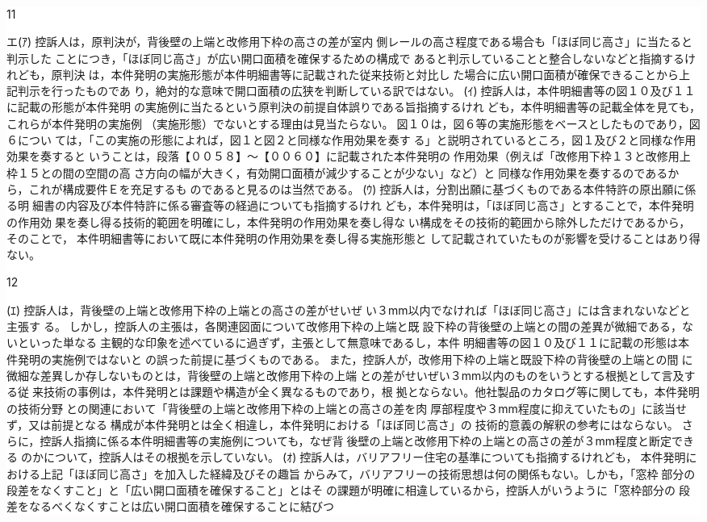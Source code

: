 11 
 
エ(ｱ) 控訴人は，原判決が，背後壁の上端と改修用下枠の高さの差が室内
側レールの高さ程度である場合も「ほぼ同じ高さ」に当たると判示した
ことにつき，「ほぼ同じ高さ」が広い開口面積を確保するための構成で
あると判示していることと整合しないなどと指摘するけれども，原判決
は，本件発明の実施形態が本件明細書等に記載された従来技術と対比し
た場合に広い開口面積が確保できることから上記判示を行ったものであ
り，絶対的な意味で開口面積の広狭を判断している訳ではない。 
(ｲ) 控訴人は，本件明細書等の図１０及び１１に記載の形態が本件発明
の実施例に当たるという原判決の前提自体誤りである旨指摘するけれ
ども，本件明細書等の記載全体を見ても，これらが本件発明の実施例
（実施形態）でないとする理由は見当たらない。 
図１０は，図６等の実施形態をベースとしたものであり，図６につい
ては，「この実施の形態によれば，図１と図２と同様な作用効果を奏す
る」と説明されているところ，図１及び２と同様な作用効果を奏すると
いうことは，段落【００５８】～【００６０】に記載された本件発明の
作用効果（例えば「改修用下枠１３と改修用上枠１５との間の空間の高
さ方向の幅が大きく，有効開口面積が減少することが少ない」など）と
同様な作用効果を奏するのであるから，これが構成要件Ｅを充足するも
のであると見るのは当然である。 
(ｳ) 控訴人は，分割出願に基づくものである本件特許の原出願に係る明
細書の内容及び本件特許に係る審査等の経過についても指摘するけれ
ども，本件発明は，「ほぼ同じ高さ」とすることで，本件発明の作用効
果を奏し得る技術的範囲を明確にし，本件発明の作用効果を奏し得な
い構成をその技術的範囲から除外しただけであるから，そのことで，
本件明細書等において既に本件発明の作用効果を奏し得る実施形態と
して記載されていたものが影響を受けることはあり得ない。 
 
12 
 
(ｴ) 控訴人は，背後壁の上端と改修用下枠の上端との高さの差がせいぜ
い３mm以内でなければ「ほぼ同じ高さ」には含まれないなどと主張す
る。 
しかし，控訴人の主張は，各関連図面について改修用下枠の上端と既
設下枠の背後壁の上端との間の差異が微細である，ないといった単なる
主観的な印象を述べているに過ぎず，主張として無意味であるし，本件
明細書等の図１０及び１１に記載の形態は本件発明の実施例ではないと
の誤った前提に基づくものである。 
また，控訴人が，改修用下枠の上端と既設下枠の背後壁の上端との間
に微細な差異しか存しないものとは，背後壁の上端と改修用下枠の上端
との差がせいぜい３mm以内のものをいうとする根拠として言及する従
来技術の事例は，本件発明とは課題や構造が全く異なるものであり，根
拠とならない。他社製品のカタログ等に関しても，本件発明の技術分野
との関連において「背後壁の上端と改修用下枠の上端との高さの差を肉
厚部程度や３mm程度に抑えていたもの」に該当せず，又は前提となる
構成が本件発明とは全く相違し，本件発明における「ほぼ同じ高さ」の
技術的意義の解釈の参考にはならない。 
さらに，控訴人指摘に係る本件明細書等の実施例についても，なぜ背
後壁の上端と改修用下枠の上端との高さの差が３mm程度と断定できる
のかについて，控訴人はその根拠を示していない。 
(ｵ) 控訴人は，バリアフリー住宅の基準についても指摘するけれども，
本件発明における上記「ほぼ同じ高さ」を加入した経緯及びその趣旨
からみて，バリアフリーの技術思想は何の関係もない。しかも，「窓枠
部分の段差をなくすこと」と「広い開口面積を確保すること」とはそ
の課題が明確に相違しているから，控訴人がいうように「窓枠部分の
段差をなるべくなくすことは広い開口面積を確保することに結びつ
 